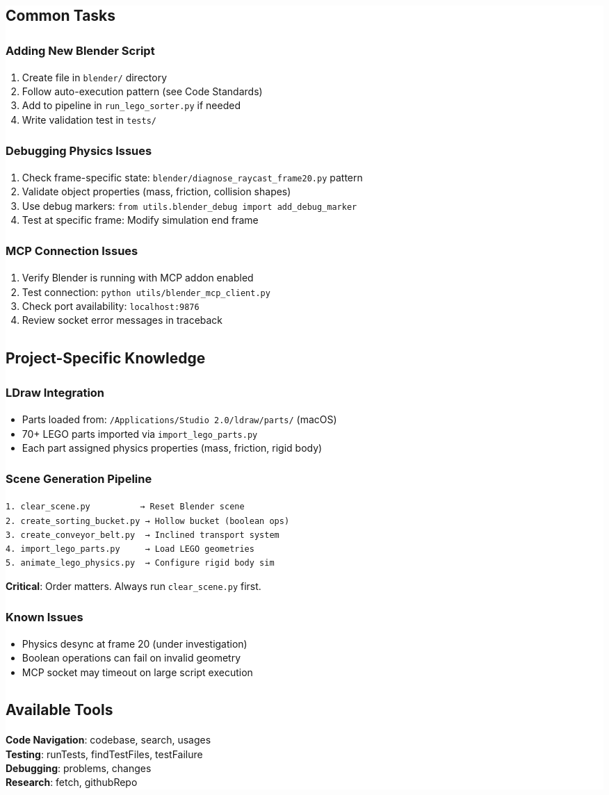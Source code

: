## Common Tasks

### Adding New Blender Script
1. Create file in `blender/` directory
2. Follow auto-execution pattern (see Code Standards)
3. Add to pipeline in `run_lego_sorter.py` if needed
4. Write validation test in `tests/`

### Debugging Physics Issues
1. Check frame-specific state: `blender/diagnose_raycast_frame20.py` pattern
2. Validate object properties (mass, friction, collision shapes)
3. Use debug markers: `from utils.blender_debug import add_debug_marker`
4. Test at specific frame: Modify simulation end frame

### MCP Connection Issues
1. Verify Blender is running with MCP addon enabled
2. Test connection: `python utils/blender_mcp_client.py`
3. Check port availability: `localhost:9876`
4. Review socket error messages in traceback

## Project-Specific Knowledge

### LDraw Integration
- Parts loaded from: `/Applications/Studio 2.0/ldraw/parts/` (macOS)
- 70+ LEGO parts imported via `import_lego_parts.py`
- Each part assigned physics properties (mass, friction, rigid body)

### Scene Generation Pipeline
```
1. clear_scene.py          → Reset Blender scene
2. create_sorting_bucket.py → Hollow bucket (boolean ops)
3. create_conveyor_belt.py  → Inclined transport system
4. import_lego_parts.py     → Load LEGO geometries
5. animate_lego_physics.py  → Configure rigid body sim
```

**Critical**: Order matters. Always run `clear_scene.py` first.

### Known Issues
- Physics desync at frame 20 (under investigation)
- Boolean operations can fail on invalid geometry
- MCP socket may timeout on large script execution

## Available Tools

**Code Navigation**: codebase, search, usages  
**Testing**: runTests, findTestFiles, testFailure  
**Debugging**: problems, changes  
**Research**: fetch, githubRepo
